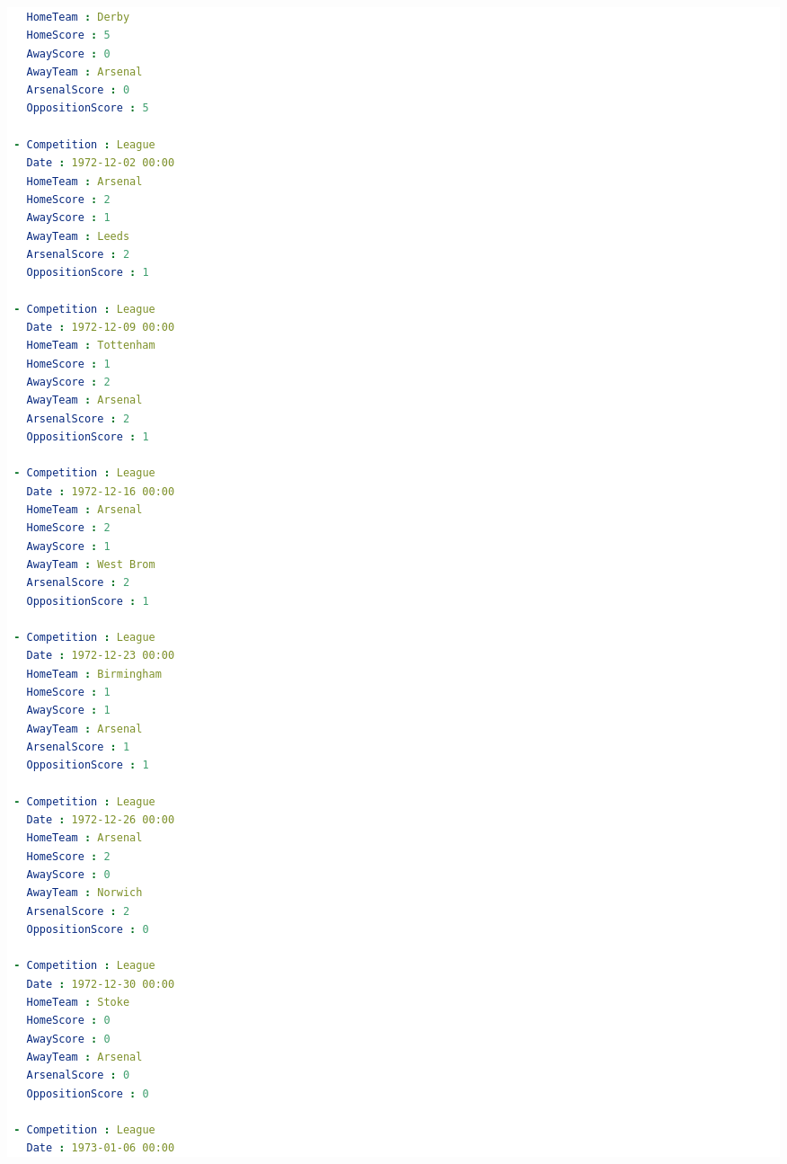 ```yaml
   HomeTeam : Derby
   HomeScore : 5
   AwayScore : 0
   AwayTeam : Arsenal
   ArsenalScore : 0
   OppositionScore : 5

 - Competition : League
   Date : 1972-12-02 00:00
   HomeTeam : Arsenal
   HomeScore : 2
   AwayScore : 1
   AwayTeam : Leeds
   ArsenalScore : 2
   OppositionScore : 1

 - Competition : League
   Date : 1972-12-09 00:00
   HomeTeam : Tottenham
   HomeScore : 1
   AwayScore : 2
   AwayTeam : Arsenal
   ArsenalScore : 2
   OppositionScore : 1

 - Competition : League
   Date : 1972-12-16 00:00
   HomeTeam : Arsenal
   HomeScore : 2
   AwayScore : 1
   AwayTeam : West Brom
   ArsenalScore : 2
   OppositionScore : 1

 - Competition : League
   Date : 1972-12-23 00:00
   HomeTeam : Birmingham
   HomeScore : 1
   AwayScore : 1
   AwayTeam : Arsenal
   ArsenalScore : 1
   OppositionScore : 1

 - Competition : League
   Date : 1972-12-26 00:00
   HomeTeam : Arsenal
   HomeScore : 2
   AwayScore : 0
   AwayTeam : Norwich
   ArsenalScore : 2
   OppositionScore : 0

 - Competition : League
   Date : 1972-12-30 00:00
   HomeTeam : Stoke
   HomeScore : 0
   AwayScore : 0
   AwayTeam : Arsenal
   ArsenalScore : 0
   OppositionScore : 0

 - Competition : League
   Date : 1973-01-06 00:00
```